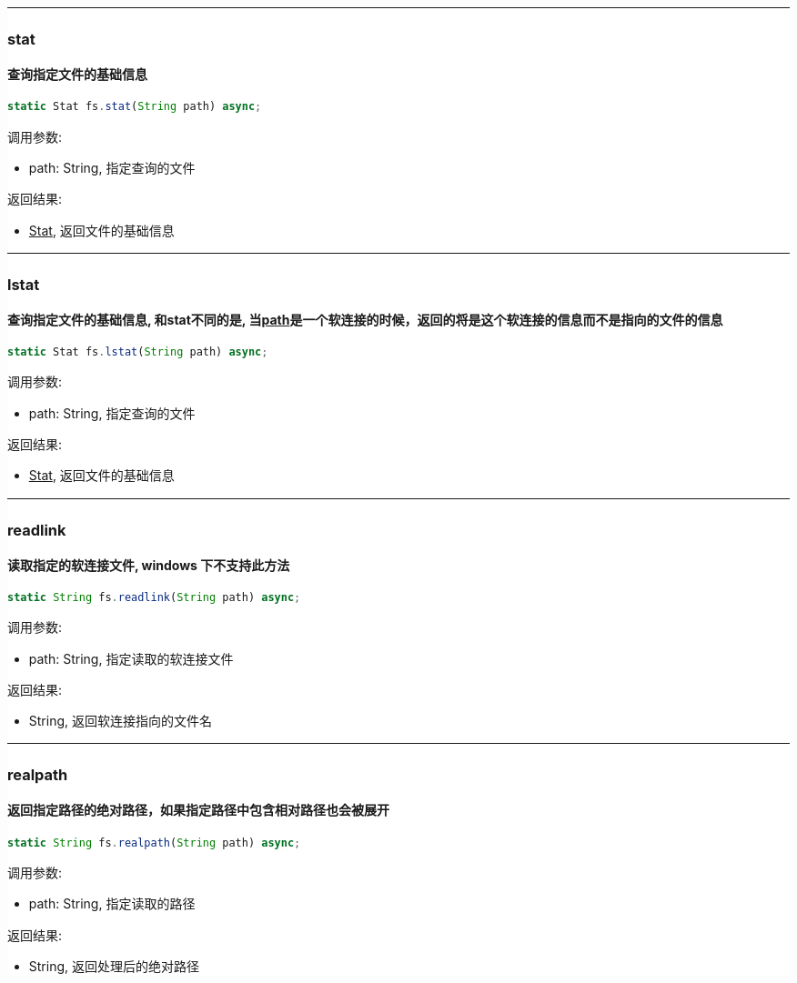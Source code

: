 --------------------------
### stat
**查询指定文件的基础信息**

```JavaScript
static Stat fs.stat(String path) async;
```

调用参数:
* path: String, 指定查询的文件

返回结果:
* [Stat](../../object/ifs/Stat.md), 返回文件的基础信息

--------------------------
### lstat
**查询指定文件的基础信息, 和stat不同的是, 当[path](path.md)是一个软连接的时候，返回的将是这个软连接的信息而不是指向的文件的信息**

```JavaScript
static Stat fs.lstat(String path) async;
```

调用参数:
* path: String, 指定查询的文件

返回结果:
* [Stat](../../object/ifs/Stat.md), 返回文件的基础信息

--------------------------
### readlink
**读取指定的软连接文件, windows 下不支持此方法**

```JavaScript
static String fs.readlink(String path) async;
```

调用参数:
* path: String, 指定读取的软连接文件

返回结果:
* String, 返回软连接指向的文件名

--------------------------
### realpath
**返回指定路径的绝对路径，如果指定路径中包含相对路径也会被展开**

```JavaScript
static String fs.realpath(String path) async;
```

调用参数:
* path: String, 指定读取的路径

返回结果:
* String, 返回处理后的绝对路径
